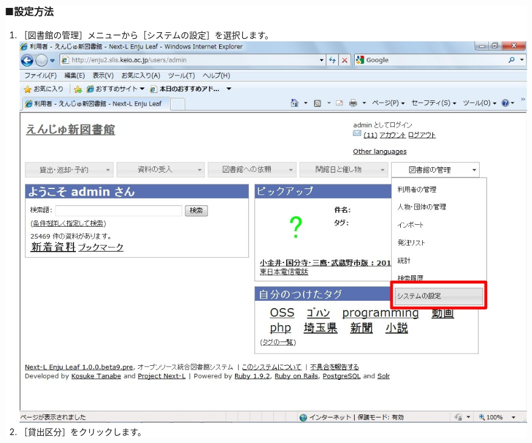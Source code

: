### ■設定方法

1. ［図書館の管理］メニューから［システムの設定］を選択します。  
   ![システムの設定](assets/images/image_initial_013.jpg)
2. ［貸出区分］をクリックします。  